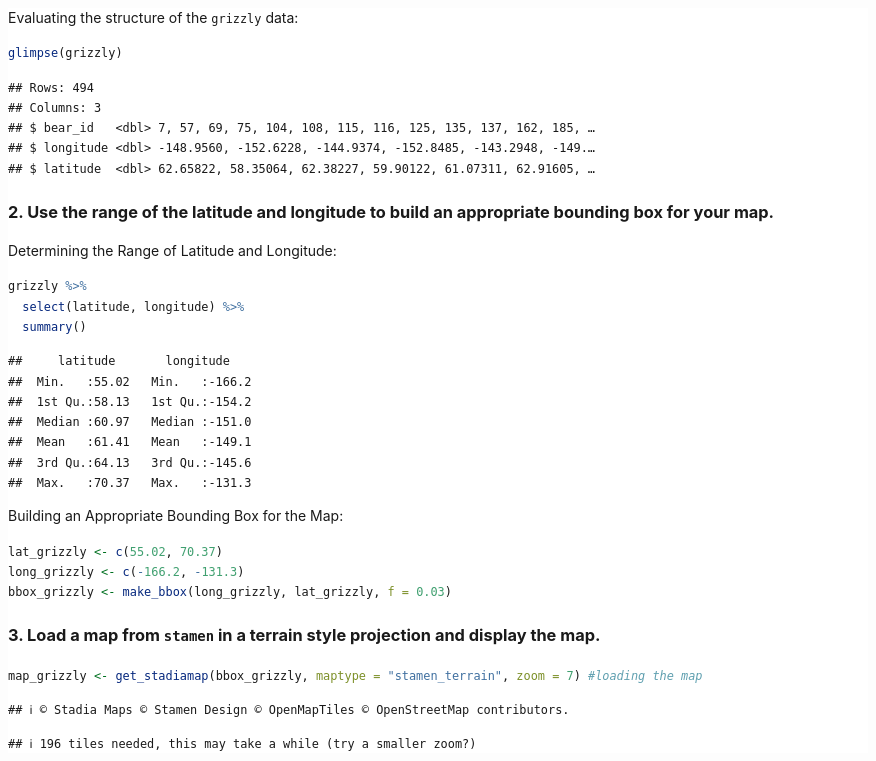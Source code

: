 Evaluating the structure of the `grizzly` data:   


```r
glimpse(grizzly)
```

```
## Rows: 494
## Columns: 3
## $ bear_id   <dbl> 7, 57, 69, 75, 104, 108, 115, 116, 125, 135, 137, 162, 185, …
## $ longitude <dbl> -148.9560, -152.6228, -144.9374, -152.8485, -143.2948, -149.…
## $ latitude  <dbl> 62.65822, 58.35064, 62.38227, 59.90122, 61.07311, 62.91605, …
```

### 2. Use the range of the latitude and longitude to build an appropriate bounding box for your map.  

Determining the Range of Latitude and Longitude:   


```r
grizzly %>% 
  select(latitude, longitude) %>% 
  summary()
```

```
##     latitude       longitude     
##  Min.   :55.02   Min.   :-166.2  
##  1st Qu.:58.13   1st Qu.:-154.2  
##  Median :60.97   Median :-151.0  
##  Mean   :61.41   Mean   :-149.1  
##  3rd Qu.:64.13   3rd Qu.:-145.6  
##  Max.   :70.37   Max.   :-131.3
```

Building an Appropriate Bounding Box for the Map:    


```r
lat_grizzly <- c(55.02, 70.37)
long_grizzly <- c(-166.2, -131.3)
bbox_grizzly <- make_bbox(long_grizzly, lat_grizzly, f = 0.03)
```

### 3. Load a map from `stamen` in a terrain style projection and display the map.  


```r
map_grizzly <- get_stadiamap(bbox_grizzly, maptype = "stamen_terrain", zoom = 7) #loading the map
```

```
## ℹ © Stadia Maps © Stamen Design © OpenMapTiles © OpenStreetMap contributors.
```

```
## ℹ 196 tiles needed, this may take a while (try a smaller zoom?)
```
